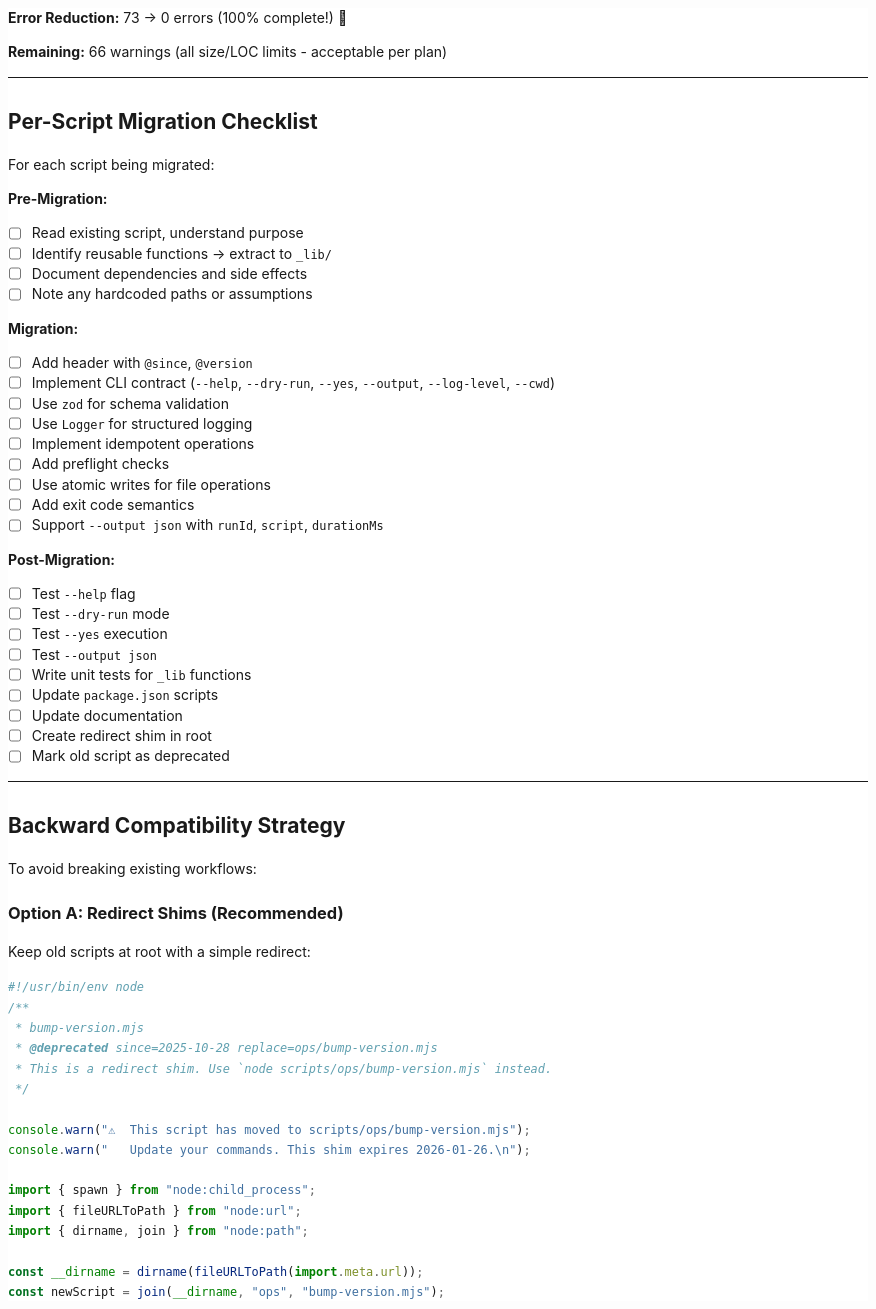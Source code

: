 **Error Reduction:** 73 → 0 errors (100% complete!) 🎉

**Remaining:** 66 warnings (all size/LOC limits - acceptable per plan)

---

## Per-Script Migration Checklist

For each script being migrated:

**Pre-Migration:**

- [ ] Read existing script, understand purpose
- [ ] Identify reusable functions → extract to `_lib/`
- [ ] Document dependencies and side effects
- [ ] Note any hardcoded paths or assumptions

**Migration:**

- [ ] Add header with `@since`, `@version`
- [ ] Implement CLI contract (`--help`, `--dry-run`, `--yes`, `--output`, `--log-level`, `--cwd`)
- [ ] Use `zod` for schema validation
- [ ] Use `Logger` for structured logging
- [ ] Implement idempotent operations
- [ ] Add preflight checks
- [ ] Use atomic writes for file operations
- [ ] Add exit code semantics
- [ ] Support `--output json` with `runId`, `script`, `durationMs`

**Post-Migration:**

- [ ] Test `--help` flag
- [ ] Test `--dry-run` mode
- [ ] Test `--yes` execution
- [ ] Test `--output json`
- [ ] Write unit tests for `_lib` functions
- [ ] Update `package.json` scripts
- [ ] Update documentation
- [ ] Create redirect shim in root
- [ ] Mark old script as deprecated

---

## Backward Compatibility Strategy

To avoid breaking existing workflows:

### Option A: Redirect Shims (Recommended)

Keep old scripts at root with a simple redirect:

```js
#!/usr/bin/env node
/**
 * bump-version.mjs
 * @deprecated since=2025-10-28 replace=ops/bump-version.mjs
 * This is a redirect shim. Use `node scripts/ops/bump-version.mjs` instead.
 */

console.warn("⚠️  This script has moved to scripts/ops/bump-version.mjs");
console.warn("   Update your commands. This shim expires 2026-01-26.\n");

import { spawn } from "node:child_process";
import { fileURLToPath } from "node:url";
import { dirname, join } from "node:path";

const __dirname = dirname(fileURLToPath(import.meta.url));
const newScript = join(__dirname, "ops", "bump-version.mjs");
```
